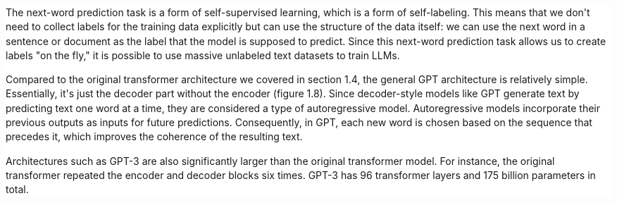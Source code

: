 The next-word prediction task is a form of self-supervised learning, which is a form of self-labeling. This means that we don't need to collect labels for the training data explicitly but can use the structure of the data itself: we can use the next word in a sentence or document as the label that the model is supposed to predict. Since this next-word prediction task allows us to create labels "on the fly," it is possible to use massive unlabeled text datasets to train LLMs.

Compared to the original transformer architecture we covered in section 1.4, the general GPT architecture is relatively simple. Essentially, it's just the decoder part without the encoder (figure 1.8). Since decoder-style models like GPT generate text by predicting text one word at a time, they are considered a type of autoregressive model. Autoregressive models incorporate their previous outputs as inputs for future predictions. Consequently, in GPT, each new word is chosen based on the sequence that precedes it, which improves the coherence of the resulting text.

Architectures such as GPT-3 are also significantly larger than the original transformer model. For instance, the original transformer repeated the encoder and decoder blocks six times. GPT-3 has 96 transformer layers and 175 billion parameters in total.
